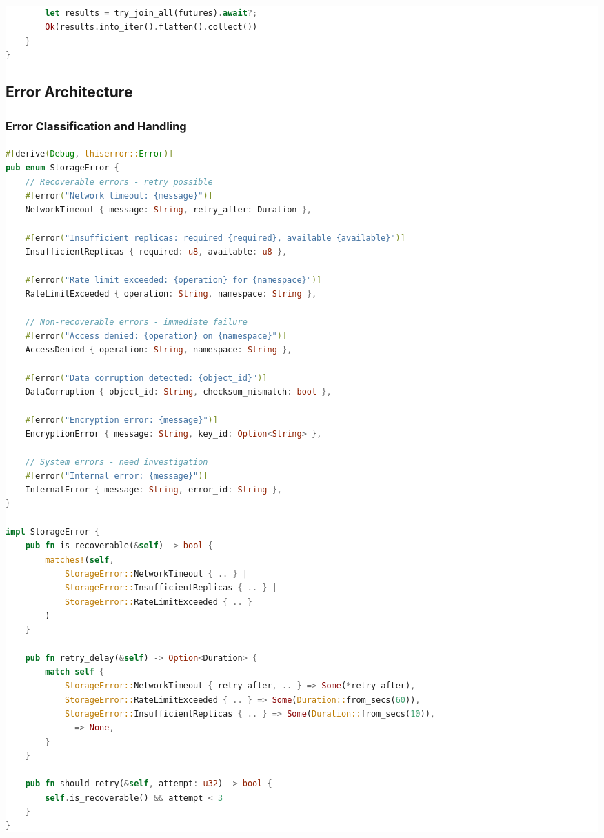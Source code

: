```rust
        let results = try_join_all(futures).await?;
        Ok(results.into_iter().flatten().collect())
    }
}
```

## Error Architecture

### Error Classification and Handling

```rust
#[derive(Debug, thiserror::Error)]
pub enum StorageError {
    // Recoverable errors - retry possible
    #[error("Network timeout: {message}")]
    NetworkTimeout { message: String, retry_after: Duration },
    
    #[error("Insufficient replicas: required {required}, available {available}")]
    InsufficientReplicas { required: u8, available: u8 },
    
    #[error("Rate limit exceeded: {operation} for {namespace}")]
    RateLimitExceeded { operation: String, namespace: String },
    
    // Non-recoverable errors - immediate failure
    #[error("Access denied: {operation} on {namespace}")]
    AccessDenied { operation: String, namespace: String },
    
    #[error("Data corruption detected: {object_id}")]
    DataCorruption { object_id: String, checksum_mismatch: bool },
    
    #[error("Encryption error: {message}")]
    EncryptionError { message: String, key_id: Option<String> },
    
    // System errors - need investigation
    #[error("Internal error: {message}")]
    InternalError { message: String, error_id: String },
}

impl StorageError {
    pub fn is_recoverable(&self) -> bool {
        matches!(self, 
            StorageError::NetworkTimeout { .. } |
            StorageError::InsufficientReplicas { .. } |
            StorageError::RateLimitExceeded { .. }
        )
    }
    
    pub fn retry_delay(&self) -> Option<Duration> {
        match self {
            StorageError::NetworkTimeout { retry_after, .. } => Some(*retry_after),
            StorageError::RateLimitExceeded { .. } => Some(Duration::from_secs(60)),
            StorageError::InsufficientReplicas { .. } => Some(Duration::from_secs(10)),
            _ => None,
        }
    }
    
    pub fn should_retry(&self, attempt: u32) -> bool {
        self.is_recoverable() && attempt < 3
    }
}
```

